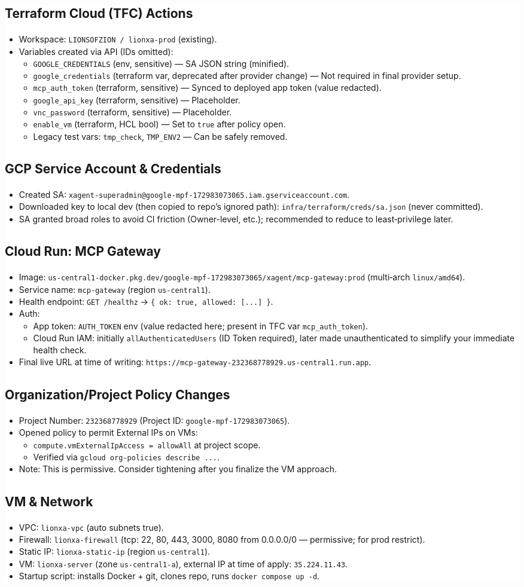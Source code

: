 ## Terraform Cloud (TFC) Actions

- Workspace: `LIONSOFZION / lionxa-prod` (existing).
- Variables created via API (IDs omitted):
  - `GOOGLE_CREDENTIALS` (env, sensitive) — SA JSON string (minified).
  - `google_credentials` (terraform var, deprecated after provider change) — Not required in final provider setup.
  - `mcp_auth_token` (terraform, sensitive) — Synced to deployed app token (value redacted).
  - `google_api_key` (terraform, sensitive) — Placeholder.
  - `vnc_password` (terraform, sensitive) — Placeholder.
  - `enable_vm` (terraform, HCL bool) — Set to `true` after policy open.
  - Legacy test vars: `tmp_check`, `TMP_ENV2` — Can be safely removed.

## GCP Service Account & Credentials

- Created SA: `xagent-superadmin@google-mpf-172983073065.iam.gserviceaccount.com`.
- Downloaded key to local dev (then copied to repo’s ignored path): `infra/terraform/creds/sa.json` (never committed).
- SA granted broad roles to avoid CI friction (Owner-level, etc.); recommended to reduce to least‑privilege later.

## Cloud Run: MCP Gateway

- Image: `us-central1-docker.pkg.dev/google-mpf-172983073065/xagent/mcp-gateway:prod` (multi‑arch `linux/amd64`).
- Service name: `mcp-gateway` (region `us‑central1`).
- Health endpoint: `GET /healthz` → `{ ok: true, allowed: [...] }`.
- Auth:
  - App token: `AUTH_TOKEN` env (value redacted here; present in TFC var `mcp_auth_token`).
  - Cloud Run IAM: initially `allAuthenticatedUsers` (ID Token required), later made unauthenticated to simplify your immediate health check.
- Final live URL at time of writing: `https://mcp-gateway-232368778929.us-central1.run.app`.

## Organization/Project Policy Changes

- Project Number: `232368778929` (Project ID: `google-mpf-172983073065`).
- Opened policy to permit External IPs on VMs:
  - `compute.vmExternalIpAccess = allowAll` at project scope.
  - Verified via `gcloud org-policies describe ...`.
- Note: This is permissive. Consider tightening after you finalize the VM approach.

## VM & Network

- VPC: `lionxa-vpc` (auto subnets true).
- Firewall: `lionxa-firewall` (tcp: 22, 80, 443, 3000, 8080 from 0.0.0.0/0 — permissive; for prod restrict).
- Static IP: `lionxa-static-ip` (region `us‑central1`).
- VM: `lionxa-server` (zone `us‑central1‑a`), external IP at time of apply: `35.224.11.43`.
- Startup script: installs Docker + git, clones repo, runs `docker compose up -d`.
